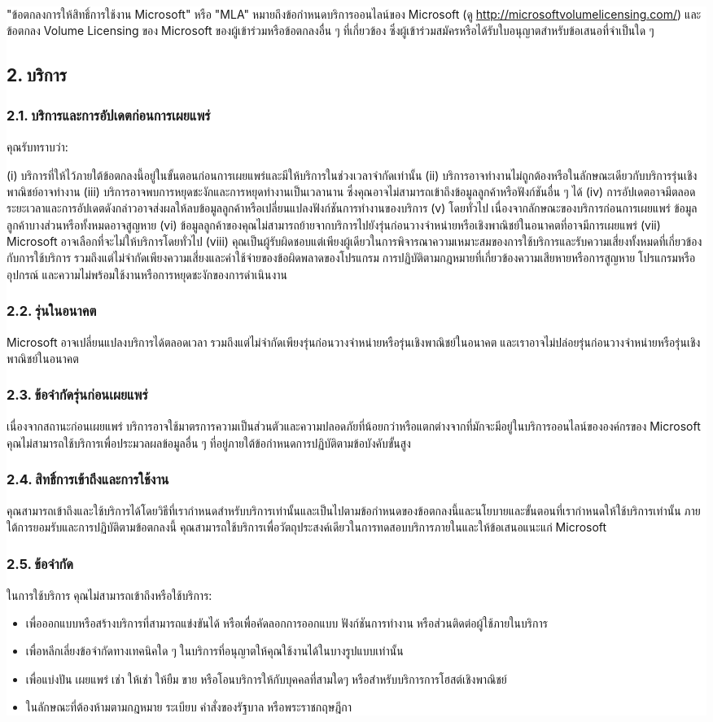 "ข้อตกลงการให้สิทธิ์การใช้งาน Microsoft" หรือ "MLA" หมายถึงข้อกำหนดบริการออนไลน์ของ Microsoft (ดู http://microsoftvolumelicensing.com/) และข้อตกลง Volume Licensing ของ Microsoft ของผู้เข้าร่วมหรือข้อตกลงอื่น ๆ ที่เกี่ยวข้อง ซึ่งผู้เข้าร่วมสมัครหรือได้รับใบอนุญาตสำหรับข้อเสนอที่จำเป็นใด ๆ 

## <a name="2-the-services"></a>2. บริการ

### <a name="21-pre-release-services-and-updates"></a>2.1. บริการและการอัปเดตก่อนการเผยแพร่

คุณรับทราบว่า: 

(i) บริการที่ให้ไว้ภายใต้ข้อตกลงนี้อยู่ในขั้นตอนก่อนการเผยแพร่และมีให้บริการในช่วงเวลาจำกัดเท่านั้น (ii) บริการอาจทำงานไม่ถูกต้องหรือในลักษณะเดียวกับบริการรุ่นเชิงพาณิชย์อาจทำงาน (iii) บริการอาจพบการหยุดชะงักและการหยุดทำงานเป็นเวลานาน ซึ่งคุณอาจไม่สามารถเข้าถึงข้อมูลลูกค้าหรือฟังก์ชันอื่น ๆ ได้ (iv) การอัปเดตอาจมีตลอดระยะเวลาและการอัปเดตดังกล่าวอาจส่งผลให้ลบข้อมูลลูกค้าหรือเปลี่ยนแปลงฟังก์ชันการทำงานของบริการ (v) โดยทั่วไป เนื่องจากลักษณะของบริการก่อนการเผยแพร่ ข้อมูลลูกค้าบางส่วนหรือทั้งหมดอาจสูญหาย (vi) ข้อมูลลูกค้าของคุณไม่สามารถย้ายจากบริการไปยังรุ่นก่อนวางจำหน่ายหรือเชิงพาณิชย์ในอนาคตที่อาจมีการเผยแพร่ (vii) Microsoft อาจเลือกที่จะไม่ให้บริการโดยทั่วไป (viii) คุณเป็นผู้รับผิดชอบแต่เพียงผู้เดียวในการพิจารณาความเหมาะสมของการใช้บริการและรับความเสี่ยงทั้งหมดที่เกี่ยวข้องกับการใช้บริการ รวมถึงแต่ไม่จำกัดเพียงความเสี่ยงและค่าใช้จ่ายของข้อผิดพลาดของโปรแกรม การปฏิบัติตามกฎหมายที่เกี่ยวข้องความเสียหายหรือการสูญหาย โปรแกรมหรือ อุปกรณ์ และความไม่พร้อมใช้งานหรือการหยุดชะงักของการดำเนินงาน 

### <a name="22-future-releases"></a>2.2. รุ่นในอนาคต

Microsoft อาจเปลี่ยนแปลงบริการได้ตลอดเวลา รวมถึงแต่ไม่จำกัดเพียงรุ่นก่อนวางจำหน่ายหรือรุ่นเชิงพาณิชย์ในอนาคต และเราอาจไม่ปล่อยรุ่นก่อนวางจำหน่ายหรือรุ่นเชิงพาณิชย์ในอนาคต  

### <a name="23-pre-release-limitations"></a>2.3. ข้อจำกัดรุ่นก่อนเผยแพร่

เนื่องจากสถานะก่อนเผยแพร่ บริการอาจใช้มาตรการความเป็นส่วนตัวและความปลอดภัยที่น้อยกว่าหรือแตกต่างจากที่มักจะมีอยู่ในบริการออนไลน์ขององค์กรของ Microsoft  คุณไม่สามารถใช้บริการเพื่อประมวลผลข้อมูลอื่น ๆ ที่อยู่ภายใต้ข้อกำหนดการปฏิบัติตามข้อบังคับขั้นสูง   

### <a name="24-access-and-use-rights"></a>2.4. สิทธิ์การเข้าถึงและการใช้งาน

คุณสามารถเข้าถึงและใช้บริการได้โดยวิธีที่เรากำหนดสำหรับบริการเท่านั้นและเป็นไปตามข้อกำหนดของข้อตกลงนี้และนโยบายและขั้นตอนที่เรากำหนดให้ใช้บริการเท่านั้น ภายใต้การยอมรับและการปฏิบัติตามข้อตกลงนี้ คุณสามารถใช้บริการเพื่อวัตถุประสงค์เดียวในการทดสอบบริการภายในและให้ข้อเสนอแนะแก่ Microsoft   

### <a name="25-restrictions"></a>2.5. ข้อจำกัด

ในการใช้บริการ คุณไม่สามารถเข้าถึงหรือใช้บริการ: 

- เพื่อออกแบบหรือสร้างบริการที่สามารถแข่งขันได้ หรือเพื่อคัดลอกการออกแบบ ฟังก์ชันการทำงาน หรือส่วนติดต่อผู้ใช้ภายในบริการ  

- เพื่อหลีกเลี่ยงข้อจำกัดทางเทคนิคใด ๆ ในบริการที่อนุญาตให้คุณใช้งานได้ในบางรูปแบบเท่านั้น  

- เพื่อแบ่งปัน เผยแพร่ เช่า ให้เช่า ให้ยืม ขาย หรือโอนบริการให้กับบุคคลที่สามใดๆ หรือสำหรับบริการการโฮสต์เชิงพาณิชย์ 

- ในลักษณะที่ต้องห้ามตามกฎหมาย ระเบียบ คำสั่งของรัฐบาล หรือพระราชกฤษฎีกา 
